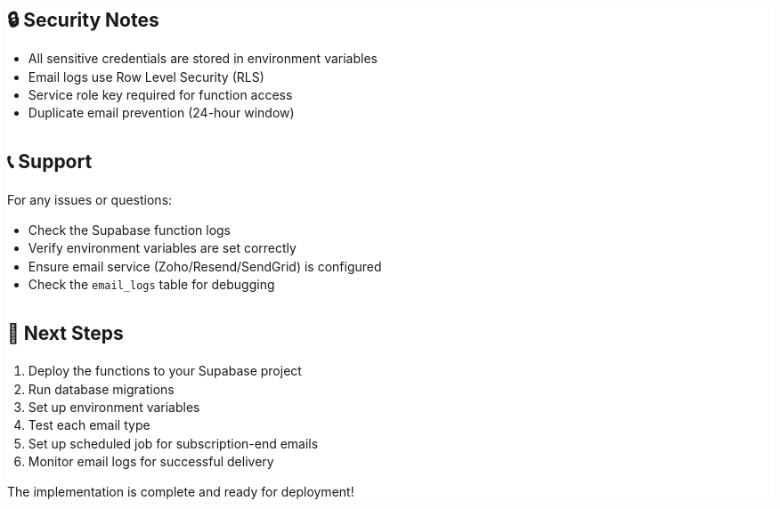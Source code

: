## 🔒 Security Notes

- All sensitive credentials are stored in environment variables
- Email logs use Row Level Security (RLS)
- Service role key required for function access
- Duplicate email prevention (24-hour window)

## 📞 Support

For any issues or questions:
- Check the Supabase function logs
- Verify environment variables are set correctly
- Ensure email service (Zoho/Resend/SendGrid) is configured
- Check the `email_logs` table for debugging

## 🎯 Next Steps

1. Deploy the functions to your Supabase project
2. Run database migrations
3. Set up environment variables
4. Test each email type
5. Set up scheduled job for subscription-end emails
6. Monitor email logs for successful delivery

The implementation is complete and ready for deployment!